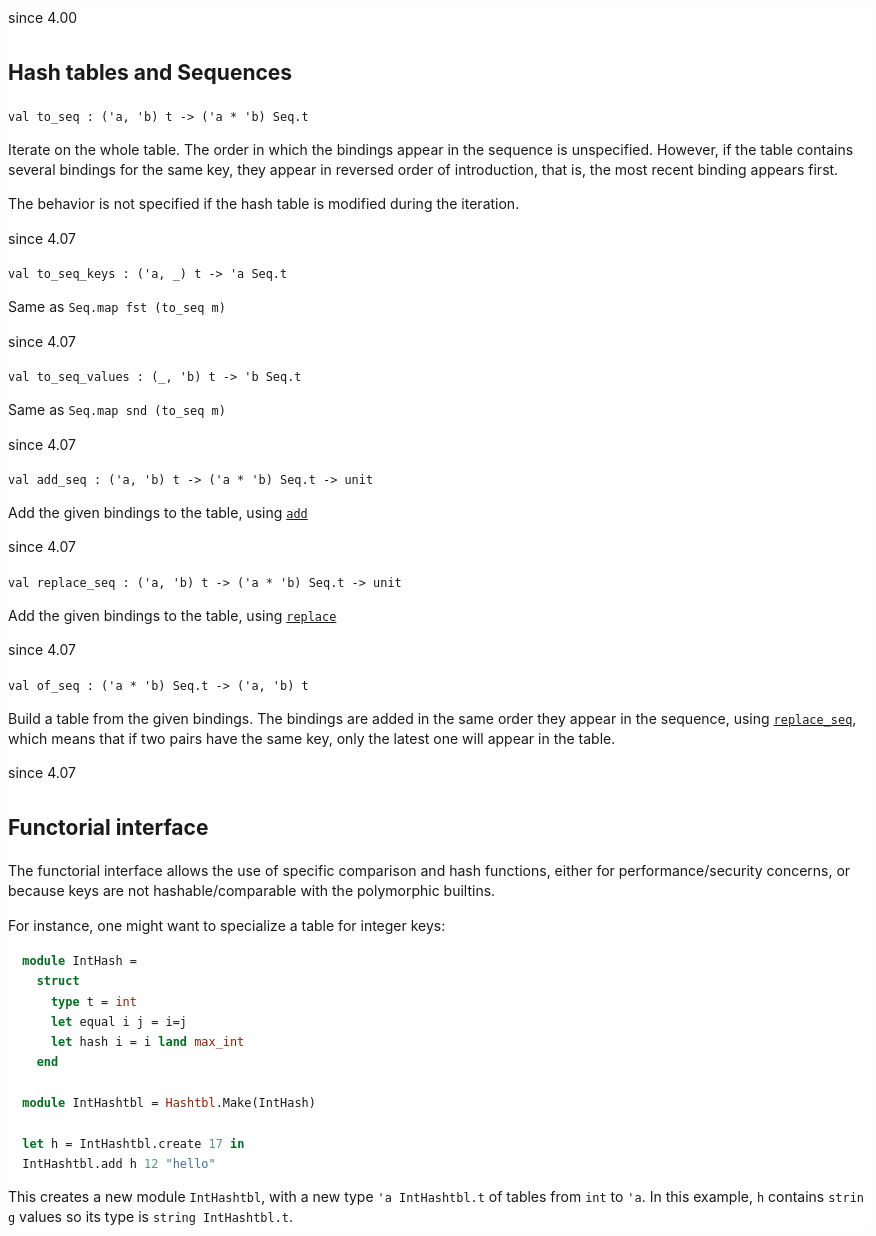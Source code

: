 since 4.00

## Hash tables and Sequences

```
val to_seq : ('a, 'b) t -> ('a * 'b) Seq.t
```
Iterate on the whole table. The order in which the bindings appear in the sequence is unspecified. However, if the table contains several bindings for the same key, they appear in reversed order of introduction, that is, the most recent binding appears first.

The behavior is not specified if the hash table is modified during the iteration.

since 4.07
```
val to_seq_keys : ('a, _) t -> 'a Seq.t
```
Same as `Seq.map fst (to_seq m)`

since 4.07
```
val to_seq_values : (_, 'b) t -> 'b Seq.t
```
Same as `Seq.map snd (to_seq m)`

since 4.07
```
val add_seq : ('a, 'b) t -> ('a * 'b) Seq.t -> unit
```
Add the given bindings to the table, using [`add`](./#val-add)

since 4.07
```
val replace_seq : ('a, 'b) t -> ('a * 'b) Seq.t -> unit
```
Add the given bindings to the table, using [`replace`](./#val-replace)

since 4.07
```
val of_seq : ('a * 'b) Seq.t -> ('a, 'b) t
```
Build a table from the given bindings. The bindings are added in the same order they appear in the sequence, using [`replace_seq`](./#val-replace_seq), which means that if two pairs have the same key, only the latest one will appear in the table.

since 4.07

## Functorial interface

The functorial interface allows the use of specific comparison and hash functions, either for performance/security concerns, or because keys are not hashable/comparable with the polymorphic builtins.

For instance, one might want to specialize a table for integer keys:

```ocaml
  module IntHash =
    struct
      type t = int
      let equal i j = i=j
      let hash i = i land max_int
    end

  module IntHashtbl = Hashtbl.Make(IntHash)

  let h = IntHashtbl.create 17 in
  IntHashtbl.add h 12 "hello"
```
This creates a new module `IntHashtbl`, with a new type `'a IntHashtbl.t` of tables from `int` to `'a`. In this example, `h` contains `string` values so its type is `string IntHashtbl.t`.
